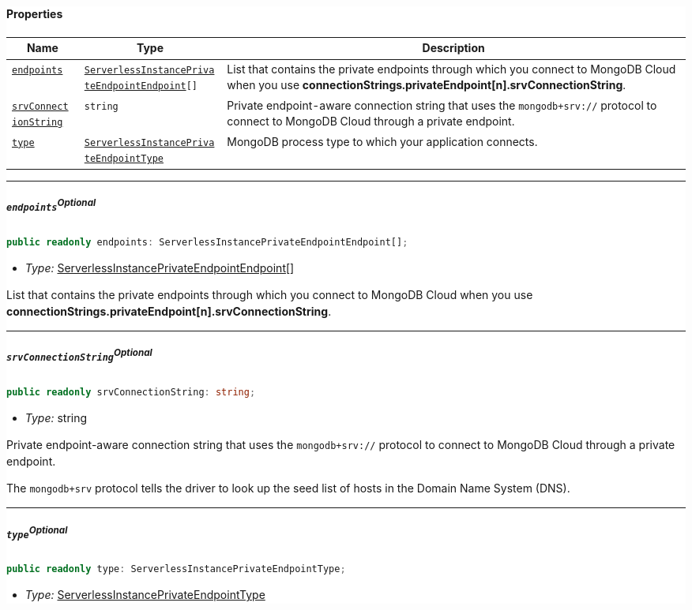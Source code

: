 #### Properties <a name="Properties" id="Properties"></a>

| **Name** | **Type** | **Description** |
| --- | --- | --- |
| <code><a href="#@mongodbatlas-awscdk/serverless-instance.ServerlessInstancePrivateEndpoint.property.endpoints">endpoints</a></code> | <code><a href="#@mongodbatlas-awscdk/serverless-instance.ServerlessInstancePrivateEndpointEndpoint">ServerlessInstancePrivateEndpointEndpoint</a>[]</code> | List that contains the private endpoints through which you connect to MongoDB Cloud when you use **connectionStrings.privateEndpoint[n].srvConnectionString**. |
| <code><a href="#@mongodbatlas-awscdk/serverless-instance.ServerlessInstancePrivateEndpoint.property.srvConnectionString">srvConnectionString</a></code> | <code>string</code> | Private endpoint-aware connection string that uses the `mongodb+srv://` protocol to connect to MongoDB Cloud through a private endpoint. |
| <code><a href="#@mongodbatlas-awscdk/serverless-instance.ServerlessInstancePrivateEndpoint.property.type">type</a></code> | <code><a href="#@mongodbatlas-awscdk/serverless-instance.ServerlessInstancePrivateEndpointType">ServerlessInstancePrivateEndpointType</a></code> | MongoDB process type to which your application connects. |

---

##### `endpoints`<sup>Optional</sup> <a name="endpoints" id="@mongodbatlas-awscdk/serverless-instance.ServerlessInstancePrivateEndpoint.property.endpoints"></a>

```typescript
public readonly endpoints: ServerlessInstancePrivateEndpointEndpoint[];
```

- *Type:* <a href="#@mongodbatlas-awscdk/serverless-instance.ServerlessInstancePrivateEndpointEndpoint">ServerlessInstancePrivateEndpointEndpoint</a>[]

List that contains the private endpoints through which you connect to MongoDB Cloud when you use **connectionStrings.privateEndpoint[n].srvConnectionString**.

---

##### `srvConnectionString`<sup>Optional</sup> <a name="srvConnectionString" id="@mongodbatlas-awscdk/serverless-instance.ServerlessInstancePrivateEndpoint.property.srvConnectionString"></a>

```typescript
public readonly srvConnectionString: string;
```

- *Type:* string

Private endpoint-aware connection string that uses the `mongodb+srv://` protocol to connect to MongoDB Cloud through a private endpoint.

The `mongodb+srv` protocol tells the driver to look up the seed list of hosts in the Domain Name System (DNS).

---

##### `type`<sup>Optional</sup> <a name="type" id="@mongodbatlas-awscdk/serverless-instance.ServerlessInstancePrivateEndpoint.property.type"></a>

```typescript
public readonly type: ServerlessInstancePrivateEndpointType;
```

- *Type:* <a href="#@mongodbatlas-awscdk/serverless-instance.ServerlessInstancePrivateEndpointType">ServerlessInstancePrivateEndpointType</a>
